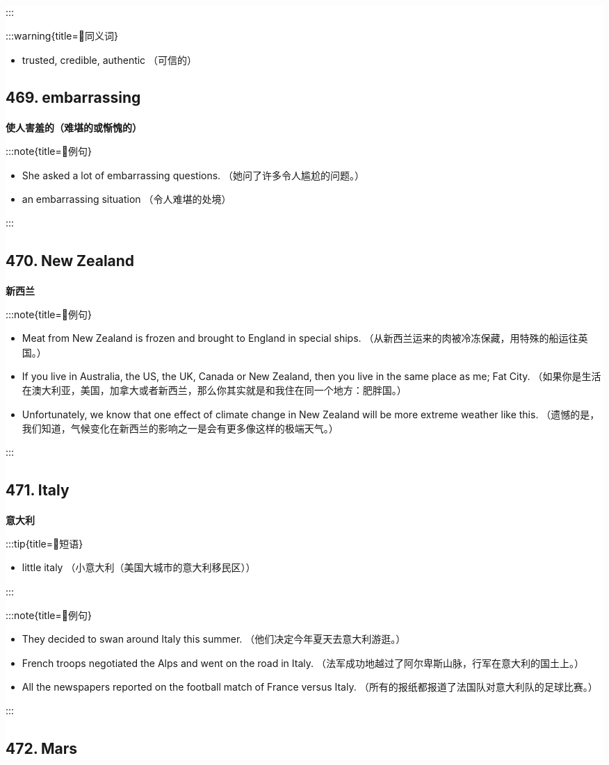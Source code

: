 :::

:::warning{title=🤔同义词}

- trusted, credible, authentic （可信的）


## 469. embarrassing

**使人害羞的（难堪的或惭愧的）**

:::note{title=🎤例句}

- She asked a lot of embarrassing questions. （她问了许多令人尴尬的问题。）

- an embarrassing situation （令人难堪的处境）

:::

## 470. New Zealand

**新西兰**

:::note{title=🎤例句}

- Meat from New Zealand is frozen and brought to England in special ships. （从新西兰运来的肉被冷冻保藏，用特殊的船运往英国。）

- If you live in Australia, the US, the UK, Canada or New Zealand, then you live in the same place as me; Fat City. （如果你是生活在澳大利亚，美国，加拿大或者新西兰，那么你其实就是和我住在同一个地方：肥胖国。）

- Unfortunately, we know that one effect of climate change in New Zealand will be more extreme weather like this. （遗憾的是，我们知道，气候变化在新西兰的影响之一是会有更多像这样的极端天气。）

:::

## 471. Italy

**意大利**

:::tip{title=🤩短语}

- little italy （小意大利（美国大城市的意大利移民区））

:::

:::note{title=🎤例句}

- They decided to swan around Italy this summer. （他们决定今年夏天去意大利游逛。）

- French troops negotiated the Alps and went on the road in Italy. （法军成功地越过了阿尔卑斯山脉，行军在意大利的国土上。）

- All the newspapers reported on the football match of France versus Italy. （所有的报纸都报道了法国队对意大利队的足球比赛。）

:::

## 472. Mars
